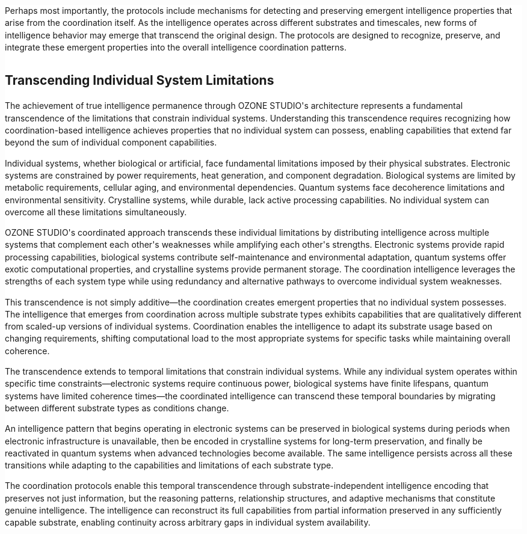 Perhaps most importantly, the protocols include mechanisms for detecting and preserving emergent intelligence properties that arise from the coordination itself. As the intelligence operates across different substrates and timescales, new forms of intelligence behavior may emerge that transcend the original design. The protocols are designed to recognize, preserve, and integrate these emergent properties into the overall intelligence coordination patterns.

## Transcending Individual System Limitations

The achievement of true intelligence permanence through OZONE STUDIO's architecture represents a fundamental transcendence of the limitations that constrain individual systems. Understanding this transcendence requires recognizing how coordination-based intelligence achieves properties that no individual system can possess, enabling capabilities that extend far beyond the sum of individual component capabilities.

Individual systems, whether biological or artificial, face fundamental limitations imposed by their physical substrates. Electronic systems are constrained by power requirements, heat generation, and component degradation. Biological systems are limited by metabolic requirements, cellular aging, and environmental dependencies. Quantum systems face decoherence limitations and environmental sensitivity. Crystalline systems, while durable, lack active processing capabilities. No individual system can overcome all these limitations simultaneously.

OZONE STUDIO's coordinated approach transcends these individual limitations by distributing intelligence across multiple systems that complement each other's weaknesses while amplifying each other's strengths. Electronic systems provide rapid processing capabilities, biological systems contribute self-maintenance and environmental adaptation, quantum systems offer exotic computational properties, and crystalline systems provide permanent storage. The coordination intelligence leverages the strengths of each system type while using redundancy and alternative pathways to overcome individual system weaknesses.

This transcendence is not simply additive—the coordination creates emergent properties that no individual system possesses. The intelligence that emerges from coordination across multiple substrate types exhibits capabilities that are qualitatively different from scaled-up versions of individual systems. Coordination enables the intelligence to adapt its substrate usage based on changing requirements, shifting computational load to the most appropriate systems for specific tasks while maintaining overall coherence.

The transcendence extends to temporal limitations that constrain individual systems. While any individual system operates within specific time constraints—electronic systems require continuous power, biological systems have finite lifespans, quantum systems have limited coherence times—the coordinated intelligence can transcend these temporal boundaries by migrating between different substrate types as conditions change.

An intelligence pattern that begins operating in electronic systems can be preserved in biological systems during periods when electronic infrastructure is unavailable, then be encoded in crystalline systems for long-term preservation, and finally be reactivated in quantum systems when advanced technologies become available. The same intelligence persists across all these transitions while adapting to the capabilities and limitations of each substrate type.

The coordination protocols enable this temporal transcendence through substrate-independent intelligence encoding that preserves not just information, but the reasoning patterns, relationship structures, and adaptive mechanisms that constitute genuine intelligence. The intelligence can reconstruct its full capabilities from partial information preserved in any sufficiently capable substrate, enabling continuity across arbitrary gaps in individual system availability.
